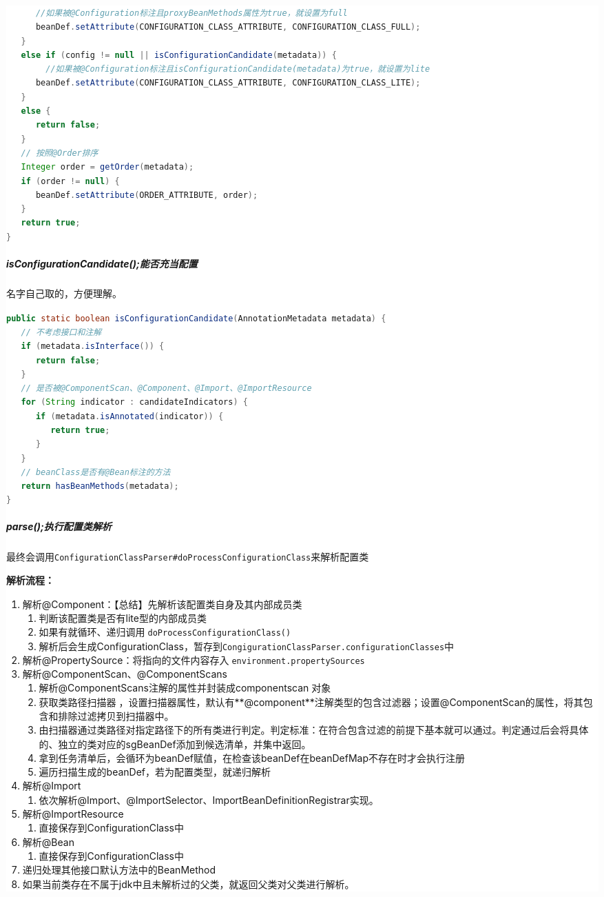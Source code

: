 ```java
      //如果被@Configuration标注且proxyBeanMethods属性为true，就设置为full
      beanDef.setAttribute(CONFIGURATION_CLASS_ATTRIBUTE, CONFIGURATION_CLASS_FULL);
   }
   else if (config != null || isConfigurationCandidate(metadata)) {
     	//如果被@Configuration标注且isConfigurationCandidate(metadata)为true，就设置为lite
      beanDef.setAttribute(CONFIGURATION_CLASS_ATTRIBUTE, CONFIGURATION_CLASS_LITE);
   }
   else {
      return false;
   }
   // 按照@Order排序
   Integer order = getOrder(metadata);
   if (order != null) {
      beanDef.setAttribute(ORDER_ATTRIBUTE, order);
   }
   return true;
}
```

##### isConfigurationCandidate();能否充当配置

名字自己取的，方便理解。

```java
public static boolean isConfigurationCandidate(AnnotationMetadata metadata) {
   // 不考虑接口和注解
   if (metadata.isInterface()) {
      return false;
   }
   // 是否被@ComponentScan、@Component、@Import、@ImportResource
   for (String indicator : candidateIndicators) {
      if (metadata.isAnnotated(indicator)) {
         return true;
      }
   }
   // beanClass是否有@Bean标注的方法
   return hasBeanMethods(metadata);
}
```

##### parse();执行配置类解析

最终会调用`ConfigurationClassParser#doProcessConfigurationClass`来解析配置类

**解析流程：**

1. 解析@Component：【总结】先解析该配置类自身及其内部成员类
   1. 判断该配置类是否有lite型的内部成员类
   2. 如果有就循环、递归调用 `doProcessConfigurationClass()` 
   3. 解析后会生成ConfigurationClass，暂存到`CongigurationClassParser.configurationClasses`中
2. 解析@PropertySource：将指向的文件内容存入 `environment.propertySources`
3. 解析@ComponentScan、@ComponentScans
   1. 解析@ComponentScans注解的属性并封装成componentscan 对象
   2. 获取类路径扫描器 ，设置扫描器属性，默认有**@component**注解类型的包含过滤器；设置@ComponentScan的属性，将其包含和排除过滤拷贝到扫描器中。
   3. 由扫描器通过类路径对指定路径下的所有类进行判定。判定标准：在符合包含过滤的前提下基本就可以通过。判定通过后会将具体的、独立的类对应的sgBeanDef添加到候选清单，并集中返回。
   4. 拿到任务清单后，会循环为beanDef赋值，在检查该beanDef在beanDefMap不存在时才会执行注册
   5. 遍历扫描生成的beanDef，若为配置类型，就递归解析
4. 解析@Import
   1. 依次解析@Import、@ImportSelector、ImportBeanDefinitionRegistrar实现。
5. 解析@ImportResource
   1. 直接保存到ConfigurationClass中
6. 解析@Bean
   1. 直接保存到ConfigurationClass中
7. 递归处理其他接口默认方法中的BeanMethod
8. 如果当前类存在不属于jdk中且未解析过的父类，就返回父类对父类进行解析。
